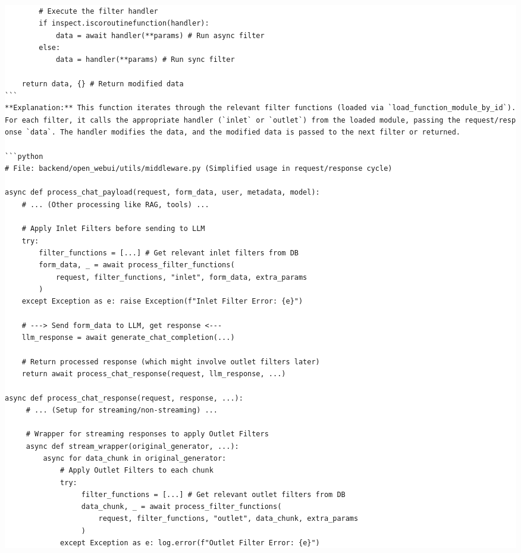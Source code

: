             # Execute the filter handler
            if inspect.iscoroutinefunction(handler):
                data = await handler(**params) # Run async filter
            else:
                data = handler(**params) # Run sync filter

        return data, {} # Return modified data
    ```
    **Explanation:** This function iterates through the relevant filter functions (loaded via `load_function_module_by_id`). For each filter, it calls the appropriate handler (`inlet` or `outlet`) from the loaded module, passing the request/response `data`. The handler modifies the data, and the modified data is passed to the next filter or returned.

    ```python
    # File: backend/open_webui/utils/middleware.py (Simplified usage in request/response cycle)

    async def process_chat_payload(request, form_data, user, metadata, model):
        # ... (Other processing like RAG, tools) ...

        # Apply Inlet Filters before sending to LLM
        try:
            filter_functions = [...] # Get relevant inlet filters from DB
            form_data, _ = await process_filter_functions(
                request, filter_functions, "inlet", form_data, extra_params
            )
        except Exception as e: raise Exception(f"Inlet Filter Error: {e}")

        # ---> Send form_data to LLM, get response <---
        llm_response = await generate_chat_completion(...)

        # Return processed response (which might involve outlet filters later)
        return await process_chat_response(request, llm_response, ...)

    async def process_chat_response(request, response, ...):
         # ... (Setup for streaming/non-streaming) ...

         # Wrapper for streaming responses to apply Outlet Filters
         async def stream_wrapper(original_generator, ...):
             async for data_chunk in original_generator:
                 # Apply Outlet Filters to each chunk
                 try:
                      filter_functions = [...] # Get relevant outlet filters from DB
                      data_chunk, _ = await process_filter_functions(
                          request, filter_functions, "outlet", data_chunk, extra_params
                      )
                 except Exception as e: log.error(f"Outlet Filter Error: {e}")
